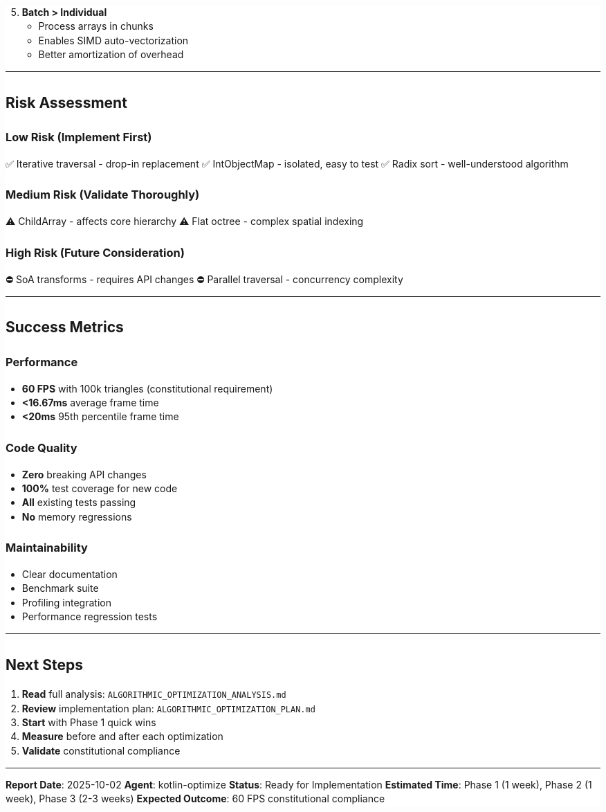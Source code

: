 5. **Batch > Individual**
   - Process arrays in chunks
   - Enables SIMD auto-vectorization
   - Better amortization of overhead

---

## Risk Assessment

### Low Risk (Implement First)
✅ Iterative traversal - drop-in replacement
✅ IntObjectMap - isolated, easy to test
✅ Radix sort - well-understood algorithm

### Medium Risk (Validate Thoroughly)
⚠️ ChildArray - affects core hierarchy
⚠️ Flat octree - complex spatial indexing

### High Risk (Future Consideration)
⛔ SoA transforms - requires API changes
⛔ Parallel traversal - concurrency complexity

---

## Success Metrics

### Performance
- **60 FPS** with 100k triangles (constitutional requirement)
- **<16.67ms** average frame time
- **<20ms** 95th percentile frame time

### Code Quality
- **Zero** breaking API changes
- **100%** test coverage for new code
- **All** existing tests passing
- **No** memory regressions

### Maintainability
- Clear documentation
- Benchmark suite
- Profiling integration
- Performance regression tests

---

## Next Steps

1. **Read** full analysis: `ALGORITHMIC_OPTIMIZATION_ANALYSIS.md`
2. **Review** implementation plan: `ALGORITHMIC_OPTIMIZATION_PLAN.md`
3. **Start** with Phase 1 quick wins
4. **Measure** before and after each optimization
5. **Validate** constitutional compliance

---

**Report Date**: 2025-10-02
**Agent**: kotlin-optimize
**Status**: Ready for Implementation
**Estimated Time**: Phase 1 (1 week), Phase 2 (1 week), Phase 3 (2-3 weeks)
**Expected Outcome**: 60 FPS constitutional compliance
